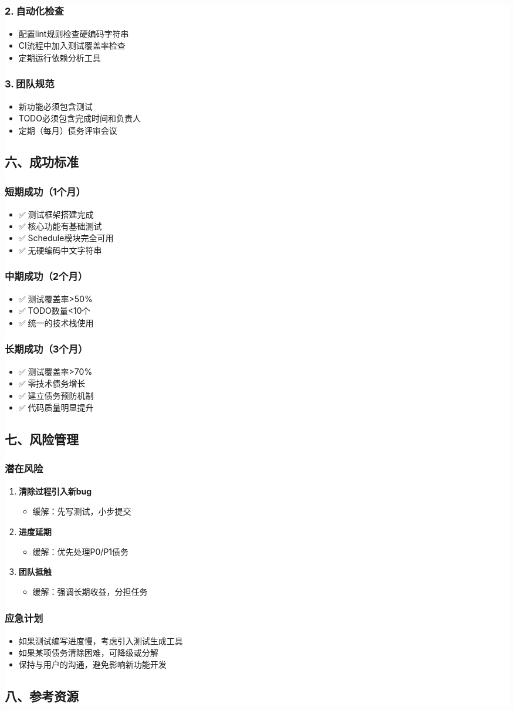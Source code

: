 ### 2. 自动化检查
- 配置lint规则检查硬编码字符串
- CI流程中加入测试覆盖率检查
- 定期运行依赖分析工具

### 3. 团队规范
- 新功能必须包含测试
- TODO必须包含完成时间和负责人
- 定期（每月）债务评审会议

## 六、成功标准

### 短期成功（1个月）
- ✅ 测试框架搭建完成
- ✅ 核心功能有基础测试
- ✅ Schedule模块完全可用
- ✅ 无硬编码中文字符串

### 中期成功（2个月）
- ✅ 测试覆盖率>50%
- ✅ TODO数量<10个
- ✅ 统一的技术栈使用

### 长期成功（3个月）
- ✅ 测试覆盖率>70%
- ✅ 零技术债务增长
- ✅ 建立债务预防机制
- ✅ 代码质量明显提升

## 七、风险管理

### 潜在风险
1. **清除过程引入新bug**
   - 缓解：先写测试，小步提交
   
2. **进度延期**
   - 缓解：优先处理P0/P1债务
   
3. **团队抵触**
   - 缓解：强调长期收益，分担任务

### 应急计划
- 如果测试编写进度慢，考虑引入测试生成工具
- 如果某项债务清除困难，可降级或分解
- 保持与用户的沟通，避免影响新功能开发

## 八、参考资源
